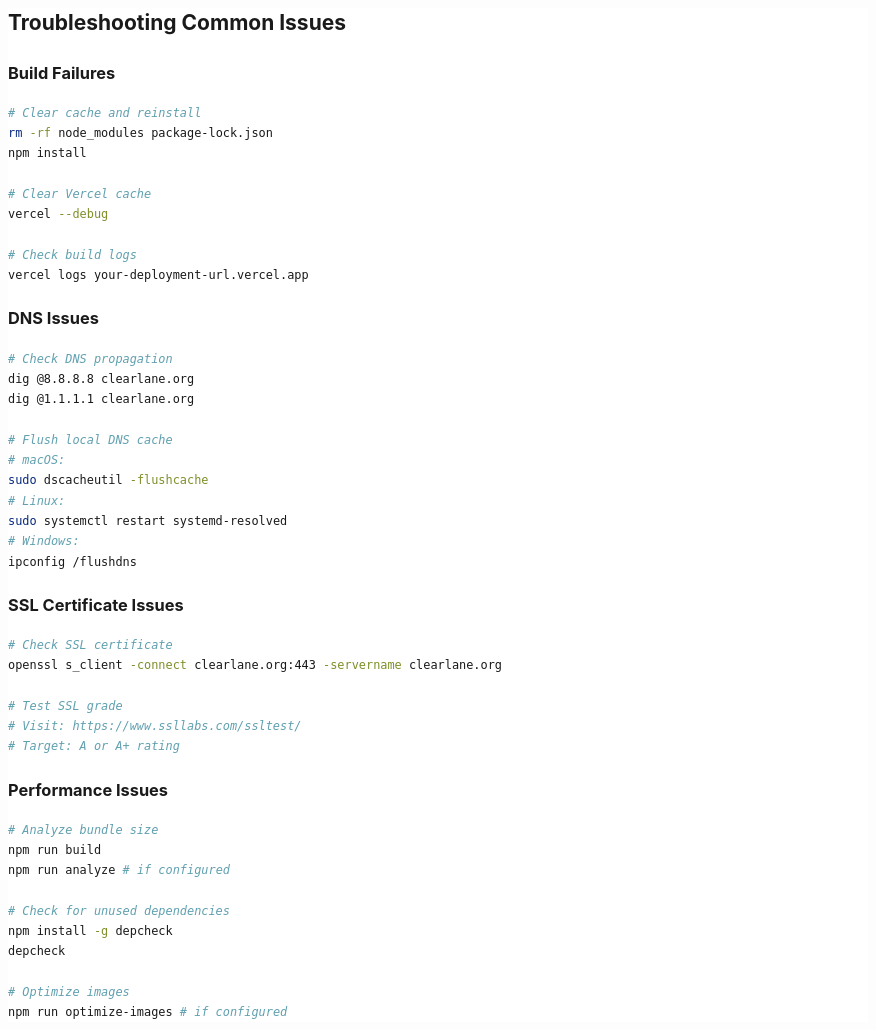 ## Troubleshooting Common Issues

### Build Failures
```bash
# Clear cache and reinstall
rm -rf node_modules package-lock.json
npm install

# Clear Vercel cache
vercel --debug

# Check build logs
vercel logs your-deployment-url.vercel.app
```

### DNS Issues
```bash
# Check DNS propagation
dig @8.8.8.8 clearlane.org
dig @1.1.1.1 clearlane.org

# Flush local DNS cache
# macOS:
sudo dscacheutil -flushcache
# Linux:
sudo systemctl restart systemd-resolved
# Windows:
ipconfig /flushdns
```

### SSL Certificate Issues
```bash
# Check SSL certificate
openssl s_client -connect clearlane.org:443 -servername clearlane.org

# Test SSL grade
# Visit: https://www.ssllabs.com/ssltest/
# Target: A or A+ rating
```

### Performance Issues
```bash
# Analyze bundle size
npm run build
npm run analyze # if configured

# Check for unused dependencies
npm install -g depcheck
depcheck

# Optimize images
npm run optimize-images # if configured
```
